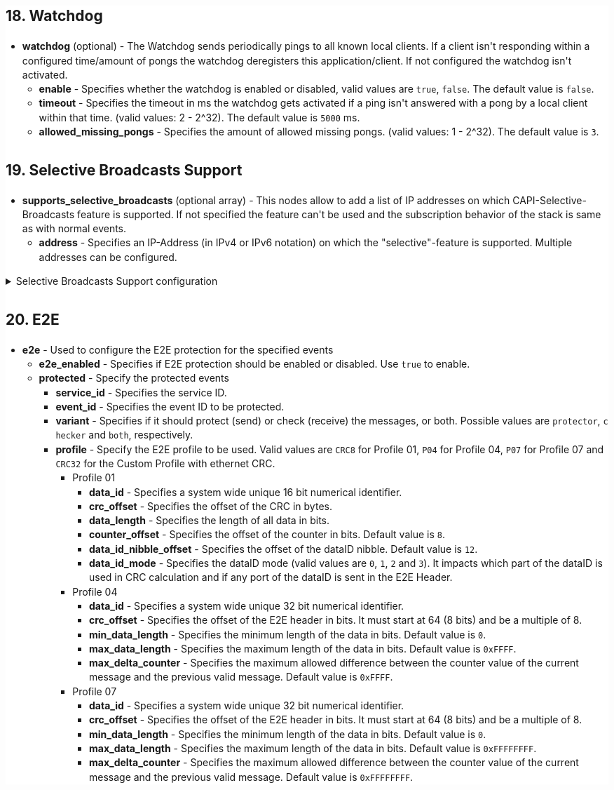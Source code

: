 ## 18. Watchdog

- **watchdog** (optional) - The Watchdog sends periodically pings to all known local clients. If a client isn't responding within a configured time/amount of pongs the watchdog deregisters this application/client. If not configured the watchdog isn't activated.
    - **enable** - Specifies whether the watchdog is enabled or disabled, valid values are `true`, `false`. The default value is `false`.
    - **timeout** - Specifies the timeout in ms the watchdog gets activated if a ping isn't answered with a pong by a local client within that time. (valid values: 2 - 2^32). The default value is `5000` ms.
    - **allowed_missing_pongs** - Specifies the amount of allowed missing pongs. (valid values: 1 - 2^32). The default value is `3`.


## 19. Selective Broadcasts Support

- **supports_selective_broadcasts** (optional array) - This nodes allow to add a list of IP addresses on which CAPI-Selective-Broadcasts feature is supported. If not specified the feature can't be used and the subscription behavior of the stack is same as with normal events.
    - **address** - Specifies an IP-Address (in IPv4 or IPv6 notation) on which the "selective"-feature is supported. Multiple addresses can be configured.

<details><summary>Selective Broadcasts Support configuration</summary></details>

## 20. E2E

- **e2e** - Used to configure the E2E protection for the specified events
    - **e2e_enabled** - Specifies if E2E protection should be enabled or disabled. Use `true` to enable.
    - **protected** - Specify the protected events
        - **service_id** - Specifies the service ID.
        - **event_id** - Specifies the event ID to be protected.
        - **variant** -  Specifies if it should protect (send) or check (receive) the messages, or both. Possible values are `protector`, `checker` and `both`, respectively.
        - **profile** - Specify the E2E profile to be used. Valid values are `CRC8` for Profile 01, `P04` for Profile 04, `P07` for Profile 07 and `CRC32` for the Custom Profile with ethernet CRC.
            - Profile 01
                - **data_id** - Specifies a system wide unique 16 bit numerical identifier.
                - **crc_offset** - Specifies the offset of the CRC in bytes.
                - **data_length** - Specifies the length of all data in bits.
                - **counter_offset** - Specifies the offset of the counter in bits. Default value is `8`.
                - **data_id_nibble_offset** - Specifies the offset of the dataID nibble. Default value is `12`.
                - **data_id_mode** - Specifies the dataID mode (valid values are `0`, `1`, `2` and `3`). It impacts which part of the dataID is used in CRC calculation and if any port of the dataID is sent in the E2E Header.
            - Profile 04
                - **data_id** - Specifies a system wide unique 32 bit numerical identifier.
                - **crc_offset** - Specifies the offset of the E2E header in bits. It must start at 64 (8 bits) and be a multiple of 8.
                - **min_data_length** - Specifies the minimum length of the data in bits. Default value is `0`.
                - **max_data_length** - Specifies the maximum length of the data in bits. Default value is `0xFFFF`.
                - **max_delta_counter** - Specifies the maximum allowed difference between the counter value of the current message and the previous valid message. Default value is `0xFFFF`.
            - Profile 07
                - **data_id** - Specifies a system wide unique 32 bit numerical identifier.
                - **crc_offset** - Specifies the offset of the E2E header in bits. It must start at 64 (8 bits) and be a multiple of 8.
                - **min_data_length** - Specifies the minimum length of the data in bits. Default value is `0`.
                - **max_data_length** - Specifies the maximum length of the data in bits. Default value is `0xFFFFFFFF`.
                - **max_delta_counter** - Specifies the maximum allowed difference between the counter value of the current message and the previous valid message. Default value is `0xFFFFFFFF`.